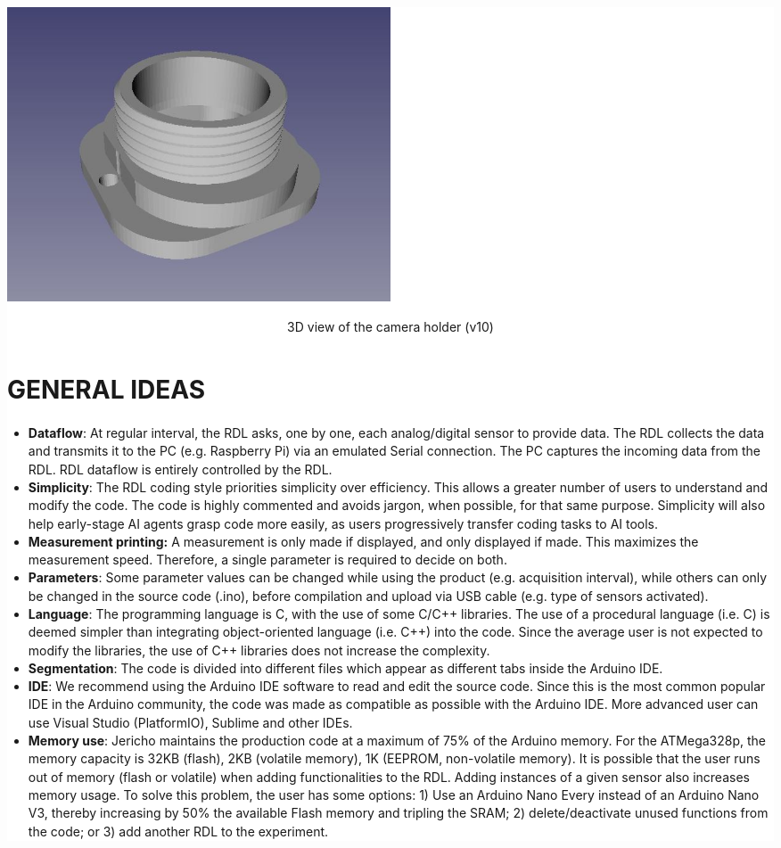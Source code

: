   <img src="../Design Overview/images/camera_holder_v10.JPG"
  style="width:50%;">
    </p>
</figure>
<p align="center"> 3D view of the camera holder (v10)



# GENERAL IDEAS

- **Dataflow**: At regular interval, the RDL asks, one by one, each analog/digital sensor to provide data. The RDL collects the data and transmits it to the PC (e.g. Raspberry Pi) via an emulated Serial connection. The PC captures the incoming data from the RDL. RDL dataflow is entirely controlled by the RDL.
- **Simplicity**: The RDL coding style priorities simplicity over efficiency. This allows a greater number of users to understand and modify the code. The code is highly commented and avoids jargon, when possible, for that same purpose. Simplicity will also help early-stage AI agents grasp code more easily, as users progressively transfer coding tasks to AI tools.
- **Measurement printing:** A measurement is only made if displayed, and only displayed if made. This maximizes the measurement speed. Therefore, a single parameter is required to decide on both.
- **Parameters**: Some parameter values can be changed while using the product (e.g. acquisition interval), while others can only be changed in the source code (.ino), before compilation and upload via USB cable (e.g. type of sensors activated).
- **Language**: The programming language is C, with the use of some C/C++ libraries. The use of a procedural language (i.e. C) is deemed simpler than integrating object-oriented language (i.e. C++) into the code. Since the average user is not expected to modify the libraries, the use of C++ libraries does not increase the complexity.
- **Segmentation**: The code is divided into different files which appear as different tabs inside the Arduino IDE.
- **IDE**: We recommend using the Arduino IDE software to read and edit the source code. Since this is the most common popular IDE in the Arduino community, the code was made as compatible as possible with the Arduino IDE. More advanced user can use Visual Studio (PlatformIO), Sublime and other IDEs.
- **Memory use**: Jericho maintains the production code at a maximum of 75% of the Arduino memory. For the ATMega328p, the memory capacity is 32KB (flash), 2KB (volatile memory), 1K (EEPROM, non-volatile memory). It is possible that the user runs out of memory (flash or volatile) when adding functionalities to the RDL. Adding instances of a given sensor also increases memory usage. To solve this problem, the user has some options: 1) Use an Arduino Nano Every instead of an Arduino Nano V3, thereby increasing by 50% the available Flash memory and tripling the SRAM; 2) delete/deactivate unused functions from the code; or 3) add another RDL to the experiment.